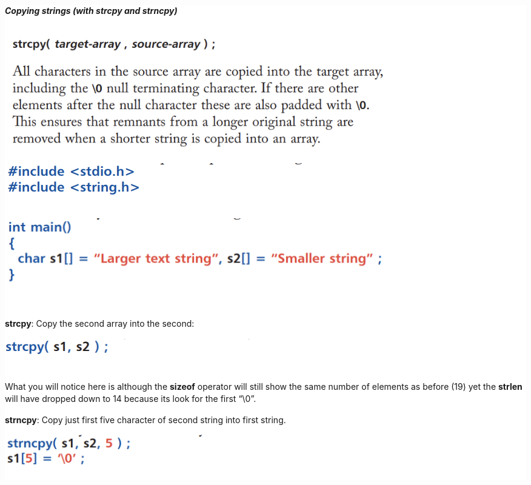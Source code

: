 ##### Copying strings (with strcpy and strncpy)

<img src="./media/image79.png" style="width:6.5in;height:2.06111in"
alt="A text on a white background Description automatically generated" />

<img src="./media/image80.png"
style="width:6.48877in;height:0.74991in" />

<img src="./media/image81.png" style="width:6.5in;height:1.51111in"
alt="A close-up of a text Description automatically generated" />

**strcpy**: Copy the second array into the second:

<img src="./media/image82.png" style="width:6.5in;height:0.51944in" />

What you will notice here is although the **sizeof** operator will still
show the same number of elements as before (19) yet the **strlen** will
have dropped down to 14 because its look for the first “\0”.

**strncpy**: Copy just first five character of second string into first
string.

<img src="./media/image83.png" style="width:6.5in;height:0.73264in" />

